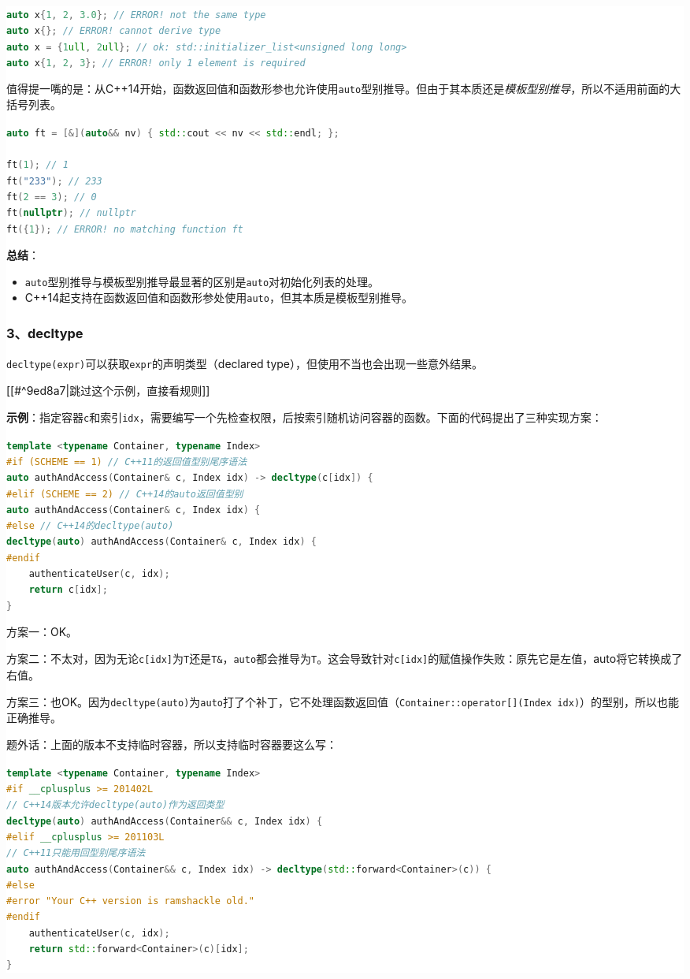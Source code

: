 ```cpp
auto x{1, 2, 3.0}; // ERROR! not the same type
auto x{}; // ERROR! cannot derive type
auto x = {1ull, 2ull}; // ok: std::initializer_list<unsigned long long>
auto x{1, 2, 3}; // ERROR! only 1 element is required
```

值得提一嘴的是：从C++14开始，函数返回值和函数形参也允许使用`auto`型别推导。但由于其本质还是*模板型别推导*，所以不适用前面的大括号列表。

```cpp
auto ft = [&](auto&& nv) { std::cout << nv << std::endl; };

ft(1); // 1
ft("233"); // 233
ft(2 == 3); // 0
ft(nullptr); // nullptr
ft({1}); // ERROR! no matching function ft
```

**总结**：
- `auto`型别推导与模板型别推导最显著的区别是`auto`对初始化列表的处理。
- C++14起支持在函数返回值和函数形参处使用`auto`，但其本质是模板型别推导。

### 3、decltype

`decltype(expr)`可以获取`expr`的声明类型（declared type），但使用不当也会出现一些意外结果。

[[#^9ed8a7|跳过这个示例，直接看规则]]

**示例**：指定容器`c`和索引`idx`，需要编写一个先检查权限，后按索引随机访问容器的函数。下面的代码提出了三种实现方案：

```cpp
template <typename Container, typename Index>
#if (SCHEME == 1) // C++11的返回值型别尾序语法
auto authAndAccess(Container& c, Index idx) -> decltype(c[idx]) {
#elif (SCHEME == 2) // C++14的auto返回值型别
auto authAndAccess(Container& c, Index idx) {
#else // C++14的decltype(auto)
decltype(auto) authAndAccess(Container& c, Index idx) {
#endif
	authenticateUser(c, idx);
	return c[idx];
}
```

方案一：OK。

方案二：不太对，因为无论`c[idx]`为`T`还是`T&`，`auto`都会推导为`T`。这会导致针对`c[idx]`的赋值操作失败：原先它是左值，auto将它转换成了右值。

方案三：也OK。因为`decltype(auto)`为`auto`打了个补丁，它不处理函数返回值（`Container::operator[](Index idx)`）的型别，所以也能正确推导。

题外话：上面的版本不支持临时容器，所以支持临时容器要这么写：

```cpp
template <typename Container, typename Index>
#if __cplusplus >= 201402L
// C++14版本允许decltype(auto)作为返回类型
decltype(auto) authAndAccess(Container&& c, Index idx) {
#elif __cplusplus >= 201103L
// C++11只能用回型别尾序语法
auto authAndAccess(Container&& c, Index idx) -> decltype(std::forward<Container>(c)) {
#else
#error "Your C++ version is ramshackle old."
#endif
	authenticateUser(c, idx);
	return std::forward<Container>(c)[idx];
}
```
